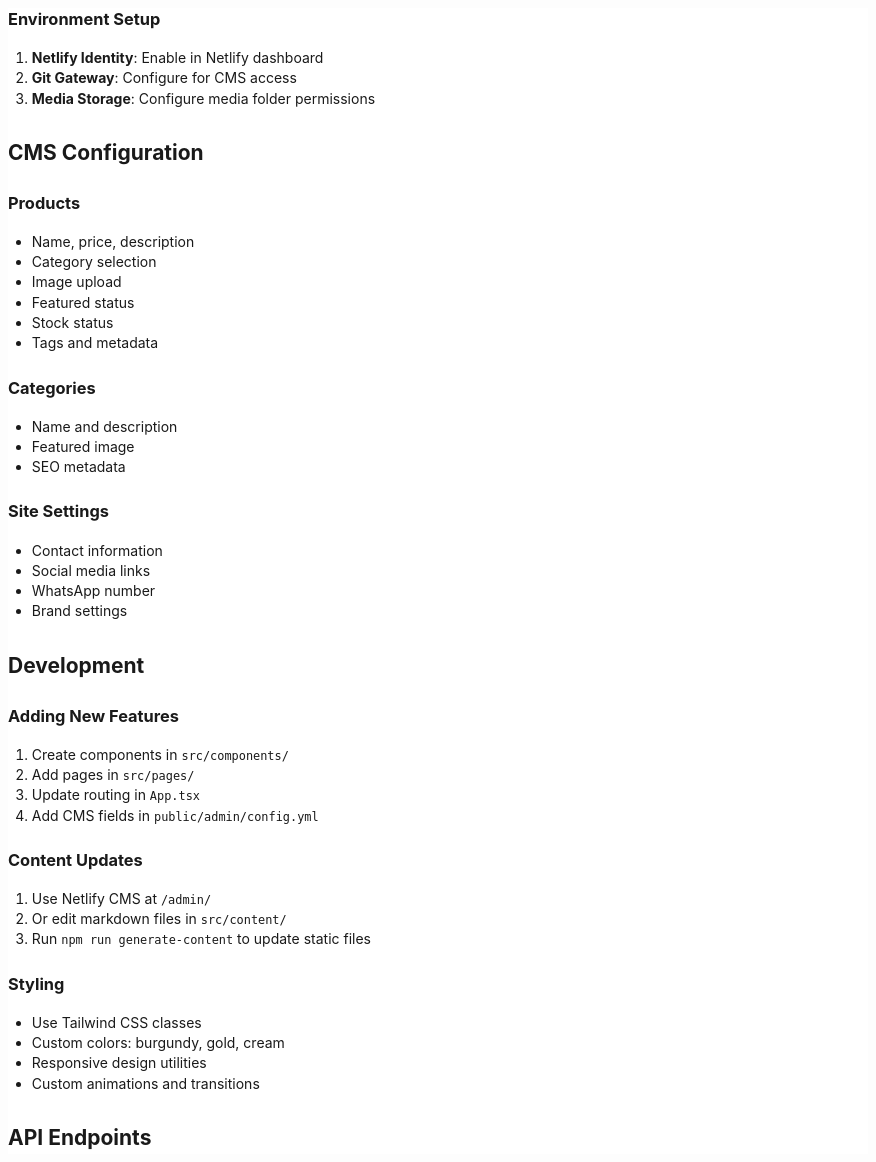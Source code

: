 ### Environment Setup
1. **Netlify Identity**: Enable in Netlify dashboard
2. **Git Gateway**: Configure for CMS access
3. **Media Storage**: Configure media folder permissions

## CMS Configuration

### Products
- Name, price, description
- Category selection
- Image upload
- Featured status
- Stock status
- Tags and metadata

### Categories
- Name and description
- Featured image
- SEO metadata

### Site Settings
- Contact information
- Social media links
- WhatsApp number
- Brand settings

## Development

### Adding New Features
1. Create components in `src/components/`
2. Add pages in `src/pages/`
3. Update routing in `App.tsx`
4. Add CMS fields in `public/admin/config.yml`

### Content Updates
1. Use Netlify CMS at `/admin/`
2. Or edit markdown files in `src/content/`
3. Run `npm run generate-content` to update static files

### Styling
- Use Tailwind CSS classes
- Custom colors: burgundy, gold, cream
- Responsive design utilities
- Custom animations and transitions

## API Endpoints
